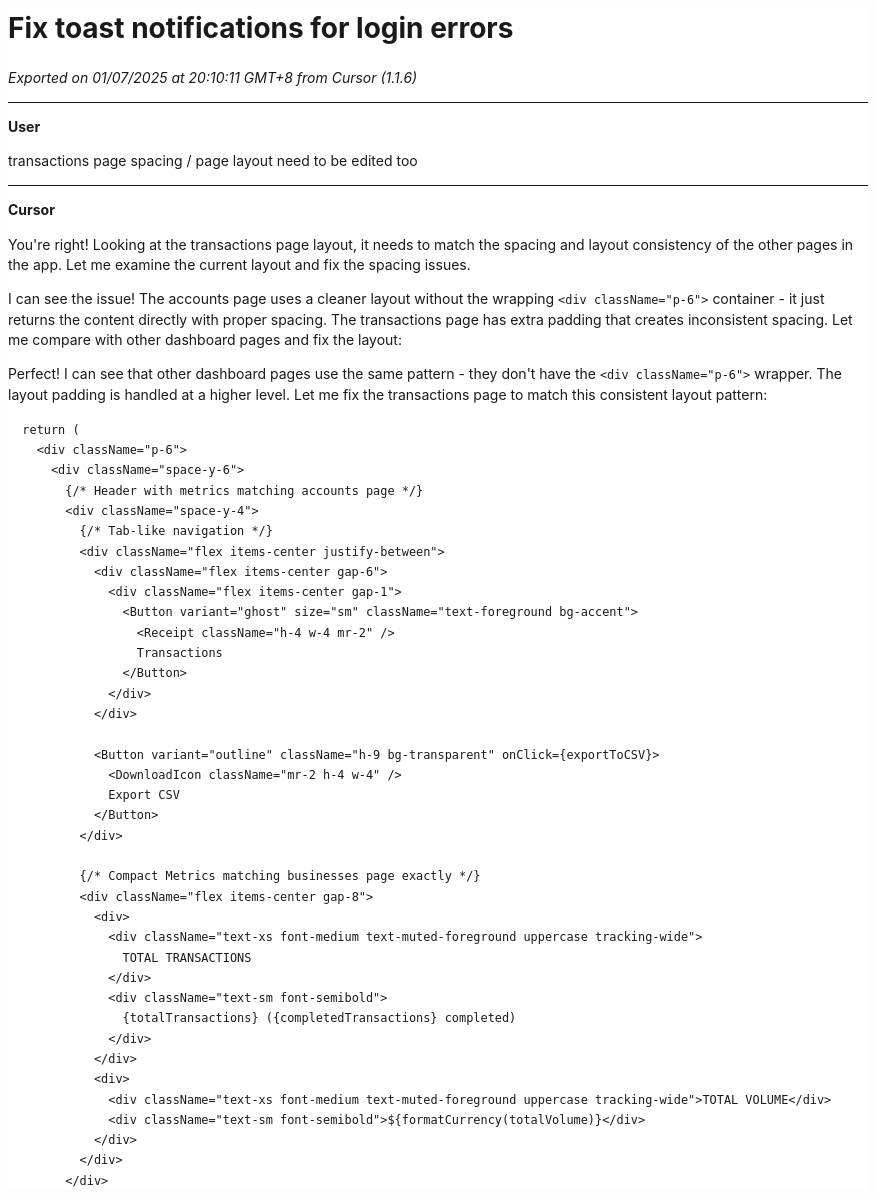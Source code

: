 # Fix toast notifications for login errors
_Exported on 01/07/2025 at 20:10:11 GMT+8 from Cursor (1.1.6)_

---

**User**

transactions page spacing / page layout need to be edited too 

---

**Cursor**

You're right! Looking at the transactions page layout, it needs to match the spacing and layout consistency of the other pages in the app. Let me examine the current layout and fix the spacing issues.

I can see the issue! The accounts page uses a cleaner layout without the wrapping `<div className="p-6">` container - it just returns the content directly with proper spacing. The transactions page has extra padding that creates inconsistent spacing. Let me compare with other dashboard pages and fix the layout:

Perfect! I can see that other dashboard pages use the same pattern - they don't have the `<div className="p-6">` wrapper. The layout padding is handled at a higher level. Let me fix the transactions page to match this consistent layout pattern:

```typescriptreact
  return (
    <div className="p-6">
      <div className="space-y-6">
        {/* Header with metrics matching accounts page */}
        <div className="space-y-4">
          {/* Tab-like navigation */}
          <div className="flex items-center justify-between">
            <div className="flex items-center gap-6">
              <div className="flex items-center gap-1">
                <Button variant="ghost" size="sm" className="text-foreground bg-accent">
                  <Receipt className="h-4 w-4 mr-2" />
                  Transactions
                </Button>
              </div>
            </div>

            <Button variant="outline" className="h-9 bg-transparent" onClick={exportToCSV}>
              <DownloadIcon className="mr-2 h-4 w-4" />
              Export CSV
            </Button>
          </div>

          {/* Compact Metrics matching businesses page exactly */}
          <div className="flex items-center gap-8">
            <div>
              <div className="text-xs font-medium text-muted-foreground uppercase tracking-wide">
                TOTAL TRANSACTIONS
              </div>
              <div className="text-sm font-semibold">
                {totalTransactions} ({completedTransactions} completed)
              </div>
            </div>
            <div>
              <div className="text-xs font-medium text-muted-foreground uppercase tracking-wide">TOTAL VOLUME</div>
              <div className="text-sm font-semibold">${formatCurrency(totalVolume)}</div>
            </div>
          </div>
        </div>
```